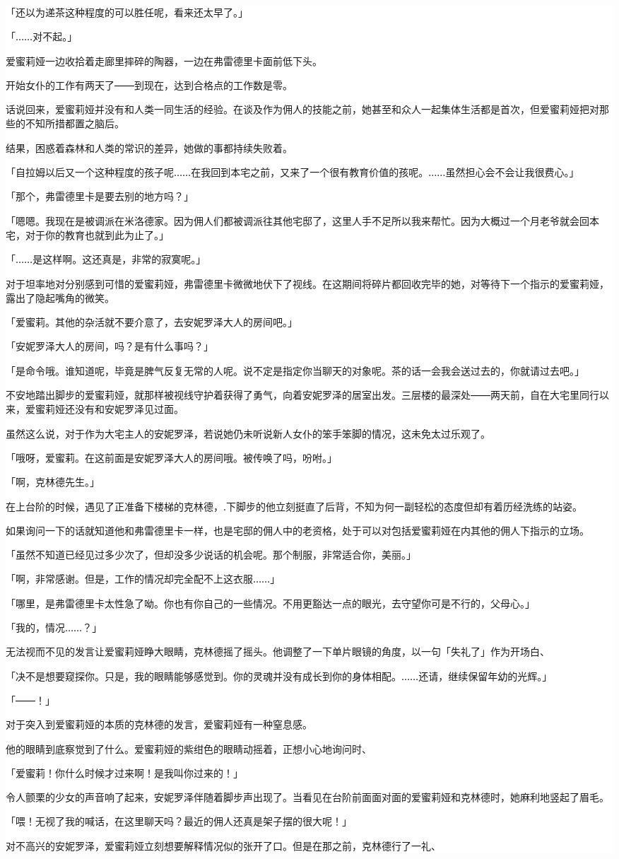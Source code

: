 「还以为递茶这种程度的可以胜任呢，看来还太早了。」

「……对不起。」

爱蜜莉娅一边收拾着走廊里摔碎的陶器，一边在弗雷德里卡面前低下头。

开始女仆的工作有两天了——到现在，达到合格点的工作数是零。

话说回来，爱蜜莉娅并没有和人类一同生活的经验。在谈及作为佣人的技能之前，她甚至和众人一起集体生活都是首次，但爱蜜莉娅把对那些的不知所措都置之脑后。

结果，困惑着森林和人类的常识的差异，她做的事都持续失败着。

「自拉姆以后又一个这种程度的孩子呢……在我回到本宅之前，又来了一个很有教育价值的孩呢。……虽然担心会不会让我很费心。」

「那个，弗雷德里卡是要去别的地方吗？」

「嗯嗯。我现在是被调派在米洛德家。因为佣人们都被调派往其他宅邸了，这里人手不足所以我来帮忙。因为大概过一个月老爷就会回本宅，对于你的教育也就到此为止了。」

「……是这样啊。这还真是，非常的寂寞呢。」

对于坦率地对分别感到可惜的爱蜜莉娅，弗雷德里卡微微地伏下了视线。在这期间将碎片都回收完毕的她，对等待下一个指示的爱蜜莉娅，露出了隐起嘴角的微笑。

「爱蜜莉。其他的杂活就不要介意了，去安妮罗泽大人的房间吧。」

「安妮罗泽大人的房间，吗？是有什么事吗？」

「是命令哦。谁知道呢，毕竟是脾气反复无常的人呢。说不定是指定你当聊天的对象呢。茶的话一会我会送过去的，你就请过去吧。」

不安地踏出脚步的爱蜜莉娅，就那样被视线守护着获得了勇气，向着安妮罗泽的居室出发。三层楼的最深处——两天前，自在大宅里同行以来，爱蜜莉娅还没有和安妮罗泽见过面。

虽然这么说，对于作为大宅主人的安妮罗泽，若说她仍未听说新人女仆的笨手笨脚的情况，这未免太过乐观了。

「哦呀，爱蜜莉。在这前面是安妮罗泽大人的房间哦。被传唤了吗，吩咐。」

「啊，克林德先生。」

在上台阶的时候，遇见了正准备下楼梯的克林德，.下脚步的他立刻挺直了后背，不知为何一副轻松的态度但却有着历经洗练的站姿。

如果询问一下的话就知道他和弗雷德里卡一样，也是宅邸的佣人中的老资格，处于可以对包括爱蜜莉娅在内其他的佣人下指示的立场。

「虽然不知道已经见过多少次了，但却没多少说话的机会呢。那个制服，非常适合你，美丽。」

「啊，非常感谢。但是，工作的情况却完全配不上这衣服……」

「哪里，是弗雷德里卡太性急了呦。你也有你自己的一些情况。不用更豁达一点的眼光，去守望你可是不行的，父母心。」

「我的，情况……？」

无法视而不见的发言让爱蜜莉娅睁大眼睛，克林德摇了摇头。他调整了一下单片眼镜的角度，以一句「失礼了」作为开场白、

「决不是想要窥探你。只是，我的眼睛能够感觉到。你的灵魂并没有成长到你的身体相配。……还请，继续保留年幼的光辉。」

「——！」

对于突入到爱蜜莉娅的本质的克林德的发言，爱蜜莉娅有一种窒息感。

他的眼睛到底察觉到了什么。爱蜜莉娅的紫绀色的眼睛动摇着，正想小心地询问时、

「爱蜜莉！你什么时候才过来啊！是我叫你过来的！」

令人颤栗的少女的声音响了起来，安妮罗泽伴随着脚步声出现了。当看见在台阶前面面对面的爱蜜莉娅和克林德时，她麻利地竖起了眉毛。

「喂！无视了我的喊话，在这里聊天吗？最近的佣人还真是架子摆的很大呢！」

对不高兴的安妮罗泽，爱蜜莉娅立刻想要解释情况似的张开了口。但是在那之前，克林德行了一礼、
